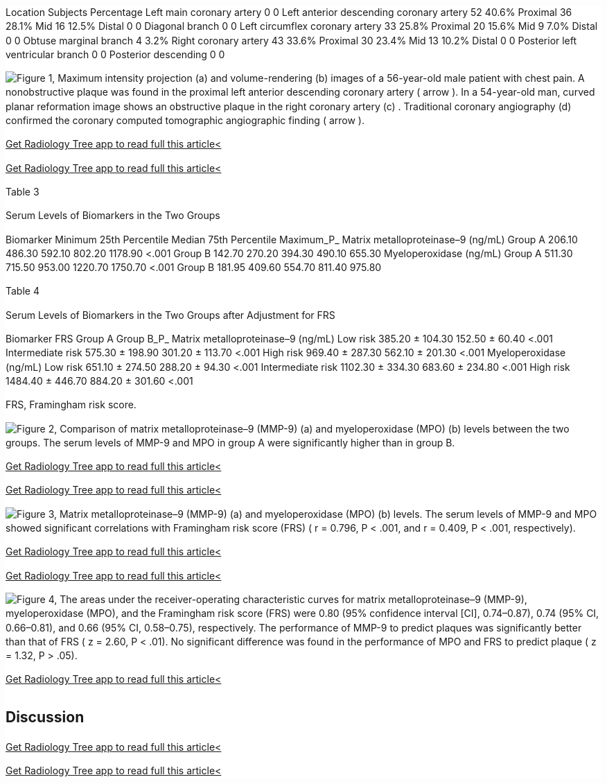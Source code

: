 
Location Subjects Percentage Left main coronary artery 0 0 Left anterior descending coronary artery 52 40.6% Proximal 36 28.1% Mid 16 12.5% Distal 0 0 Diagonal branch 0 0 Left circumflex coronary artery 33 25.8% Proximal 20 15.6% Mid 9 7.0% Distal 0 0 Obtuse marginal branch 4 3.2% Right coronary artery 43 33.6% Proximal 30 23.4% Mid 13 10.2% Distal 0 0 Posterior left ventricular branch 0 0 Posterior descending 0 0

![Figure 1, Maximum intensity projection (a) and volume-rendering (b) images of a 56-year-old male patient with chest pain. A nonobstructive plaque was found in the proximal left anterior descending coronary artery ( arrow ). In a 54-year-old man, curved planar reformation image shows an obstructive plaque in the right coronary artery (c) . Traditional coronary angiography (d) confirmed the coronary computed tomographic angiographic finding ( arrow ).](https://storage.googleapis.com/dl.dentistrykey.com/clinical/MatrixMetalloproteinase9MMP9andMyeloperoxidaseMPOLevelsinPatientswithNonobstructiveCoronaryArteryDiseaseDetectedbyCoronaryComputedTomographicAngiography/0_1s20S1076633212003959.jpg)

[Get Radiology Tree app to read full this article<](https://clinicalpub.com/app)

[Get Radiology Tree app to read full this article<](https://clinicalpub.com/app)

Table 3


Serum Levels of Biomarkers in the Two Groups


Biomarker Minimum 25th Percentile Median 75th Percentile Maximum_P_ Matrix metalloproteinase–9 (ng/mL) Group A 206.10 486.30 592.10 802.20 1178.90 <.001 Group B 142.70 270.20 394.30 490.10 655.30 Myeloperoxidase (ng/mL) Group A 511.30 715.50 953.00 1220.70 1750.70 <.001 Group B 181.95 409.60 554.70 811.40 975.80

Table 4


Serum Levels of Biomarkers in the Two Groups after Adjustment for FRS


Biomarker FRS Group A Group B_P_ Matrix metalloproteinase–9 (ng/mL) Low risk 385.20 ± 104.30 152.50 ± 60.40 <.001 Intermediate risk 575.30 ± 198.90 301.20 ± 113.70 <.001 High risk 969.40 ± 287.30 562.10 ± 201.30 <.001 Myeloperoxidase (ng/mL) Low risk 651.10 ± 274.50 288.20 ± 94.30 <.001 Intermediate risk 1102.30 ± 334.30 683.60 ± 234.80 <.001 High risk 1484.40 ± 446.70 884.20 ± 301.60 <.001

FRS, Framingham risk score.


![Figure 2, Comparison of matrix metalloproteinase–9 (MMP-9) (a) and myeloperoxidase (MPO) (b) levels between the two groups. The serum levels of MMP-9 and MPO in group A were significantly higher than in group B.](https://storage.googleapis.com/dl.dentistrykey.com/clinical/MatrixMetalloproteinase9MMP9andMyeloperoxidaseMPOLevelsinPatientswithNonobstructiveCoronaryArteryDiseaseDetectedbyCoronaryComputedTomographicAngiography/1_1s20S1076633212003959.jpg)

[Get Radiology Tree app to read full this article<](https://clinicalpub.com/app)

[Get Radiology Tree app to read full this article<](https://clinicalpub.com/app)

![Figure 3, Matrix metalloproteinase–9 (MMP-9) (a) and myeloperoxidase (MPO) (b) levels. The serum levels of MMP-9 and MPO showed significant correlations with Framingham risk score (FRS) ( r = 0.796, P < .001, and r = 0.409, P < .001, respectively).](https://storage.googleapis.com/dl.dentistrykey.com/clinical/MatrixMetalloproteinase9MMP9andMyeloperoxidaseMPOLevelsinPatientswithNonobstructiveCoronaryArteryDiseaseDetectedbyCoronaryComputedTomographicAngiography/2_1s20S1076633212003959.jpg)

[Get Radiology Tree app to read full this article<](https://clinicalpub.com/app)

[Get Radiology Tree app to read full this article<](https://clinicalpub.com/app)

![Figure 4, The areas under the receiver-operating characteristic curves for matrix metalloproteinase–9 (MMP-9), myeloperoxidase (MPO), and the Framingham risk score (FRS) were 0.80 (95% confidence interval [CI], 0.74–0.87), 0.74 (95% CI, 0.66–0.81), and 0.66 (95% CI, 0.58–0.75), respectively. The performance of MMP-9 to predict plaques was significantly better than that of FRS ( z = 2.60, P < .01). No significant difference was found in the performance of MPO and FRS to predict plaque ( z = 1.32, P > .05).](https://storage.googleapis.com/dl.dentistrykey.com/clinical/MatrixMetalloproteinase9MMP9andMyeloperoxidaseMPOLevelsinPatientswithNonobstructiveCoronaryArteryDiseaseDetectedbyCoronaryComputedTomographicAngiography/3_1s20S1076633212003959.jpg)

[Get Radiology Tree app to read full this article<](https://clinicalpub.com/app)

## Discussion

[Get Radiology Tree app to read full this article<](https://clinicalpub.com/app)

[Get Radiology Tree app to read full this article<](https://clinicalpub.com/app)
